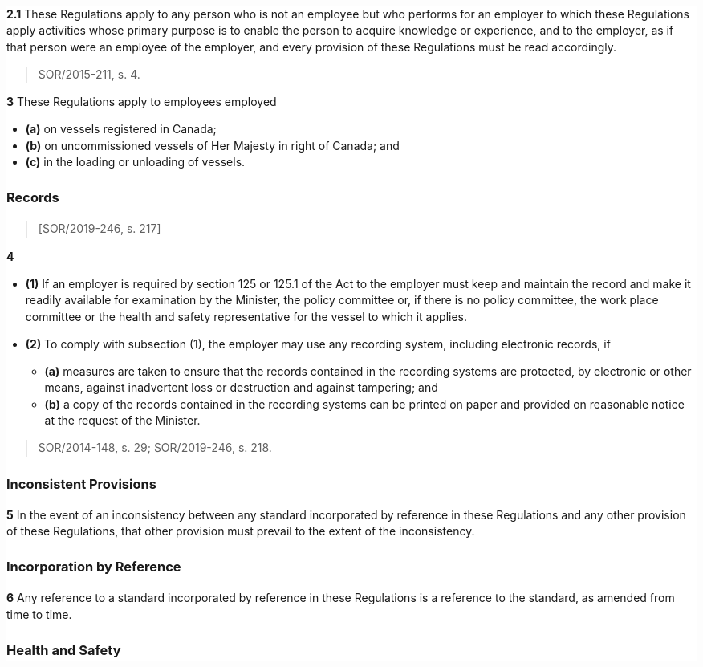 
**2.1** These Regulations apply to any person who is not an employee but who performs for an employer to which these Regulations apply activities whose primary purpose is to enable the person to acquire knowledge or experience, and to the employer, as if that person were an employee of the employer, and every provision of these Regulations must be read accordingly.
> SOR/2015-211, s. 4.




**3** These Regulations apply to employees employed
- **(a)** on vessels registered in Canada;
- **(b)** on uncommissioned vessels of Her Majesty in right of Canada; and
- **(c)** in the loading or unloading of vessels.




### Records
> [SOR/2019-246, s. 217]



**4** 

- **(1)** If an employer is required by section 125 or 125.1 of the Act to the employer must keep and maintain the record and make it readily available for examination by the Minister, the policy committee or, if there is no policy committee, the work place committee or the health and safety representative for the vessel to which it applies.

- **(2)** To comply with subsection (1), the employer may use any recording system, including electronic records, if
	- **(a)** measures are taken to ensure that the records contained in the recording systems are protected, by electronic or other means, against inadvertent loss or destruction and against tampering; and
	- **(b)** a copy of the records contained in the recording systems can be printed on paper and provided on reasonable notice at the request of the Minister.
> SOR/2014-148, s. 29; SOR/2019-246, s. 218.





### Inconsistent Provisions


**5** In the event of an inconsistency between any standard incorporated by reference in these Regulations and any other provision of these Regulations, that other provision must prevail to the extent of the inconsistency.




### Incorporation by Reference


**6** Any reference to a standard incorporated by reference in these Regulations is a reference to the standard, as amended from time to time.




### Health and Safety
